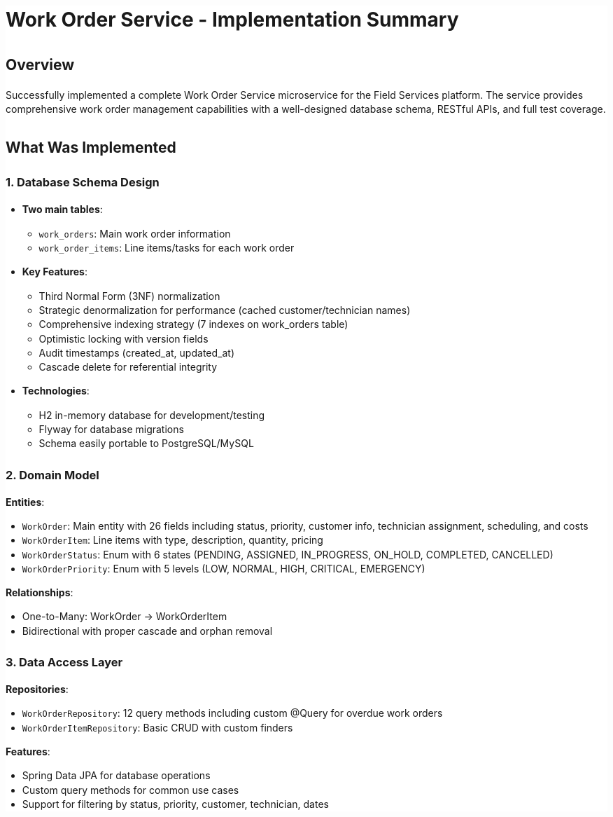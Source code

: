 # Work Order Service - Implementation Summary

## Overview

Successfully implemented a complete Work Order Service microservice for the Field Services platform. The service provides comprehensive work order management capabilities with a well-designed database schema, RESTful APIs, and full test coverage.

## What Was Implemented

### 1. Database Schema Design

- **Two main tables**:
  - `work_orders`: Main work order information
  - `work_order_items`: Line items/tasks for each work order

- **Key Features**:
  - Third Normal Form (3NF) normalization
  - Strategic denormalization for performance (cached customer/technician names)
  - Comprehensive indexing strategy (7 indexes on work_orders table)
  - Optimistic locking with version fields
  - Audit timestamps (created_at, updated_at)
  - Cascade delete for referential integrity

- **Technologies**:
  - H2 in-memory database for development/testing
  - Flyway for database migrations
  - Schema easily portable to PostgreSQL/MySQL

### 2. Domain Model

**Entities**:
- `WorkOrder`: Main entity with 26 fields including status, priority, customer info, technician assignment, scheduling, and costs
- `WorkOrderItem`: Line items with type, description, quantity, pricing
- `WorkOrderStatus`: Enum with 6 states (PENDING, ASSIGNED, IN_PROGRESS, ON_HOLD, COMPLETED, CANCELLED)
- `WorkOrderPriority`: Enum with 5 levels (LOW, NORMAL, HIGH, CRITICAL, EMERGENCY)

**Relationships**:
- One-to-Many: WorkOrder → WorkOrderItem
- Bidirectional with proper cascade and orphan removal

### 3. Data Access Layer

**Repositories**:
- `WorkOrderRepository`: 12 query methods including custom @Query for overdue work orders
- `WorkOrderItemRepository`: Basic CRUD with custom finders

**Features**:
- Spring Data JPA for database operations
- Custom query methods for common use cases
- Support for filtering by status, priority, customer, technician, dates
